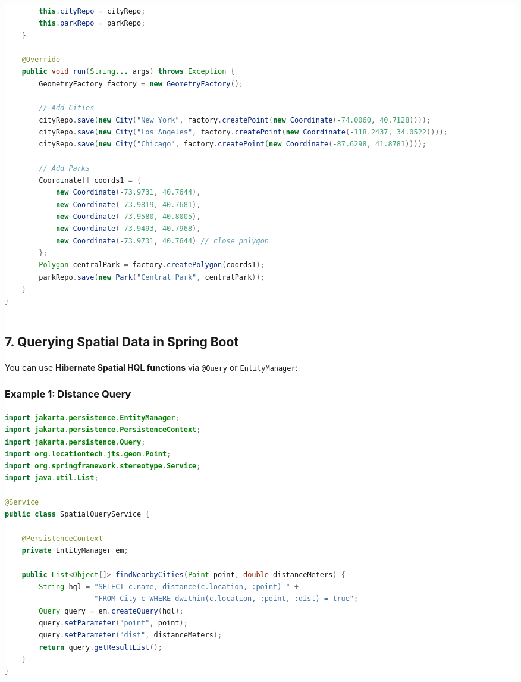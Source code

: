 ```java
        this.cityRepo = cityRepo;
        this.parkRepo = parkRepo;
    }

    @Override
    public void run(String... args) throws Exception {
        GeometryFactory factory = new GeometryFactory();

        // Add Cities
        cityRepo.save(new City("New York", factory.createPoint(new Coordinate(-74.0060, 40.7128))));
        cityRepo.save(new City("Los Angeles", factory.createPoint(new Coordinate(-118.2437, 34.0522))));
        cityRepo.save(new City("Chicago", factory.createPoint(new Coordinate(-87.6298, 41.8781))));

        // Add Parks
        Coordinate[] coords1 = {
            new Coordinate(-73.9731, 40.7644),
            new Coordinate(-73.9819, 40.7681),
            new Coordinate(-73.9580, 40.8005),
            new Coordinate(-73.9493, 40.7968),
            new Coordinate(-73.9731, 40.7644) // close polygon
        };
        Polygon centralPark = factory.createPolygon(coords1);
        parkRepo.save(new Park("Central Park", centralPark));
    }
}
```

---

## **7. Querying Spatial Data in Spring Boot**

You can use **Hibernate Spatial HQL functions** via `@Query` or `EntityManager`:

### **Example 1: Distance Query**

```java
import jakarta.persistence.EntityManager;
import jakarta.persistence.PersistenceContext;
import jakarta.persistence.Query;
import org.locationtech.jts.geom.Point;
import org.springframework.stereotype.Service;
import java.util.List;

@Service
public class SpatialQueryService {

    @PersistenceContext
    private EntityManager em;

    public List<Object[]> findNearbyCities(Point point, double distanceMeters) {
        String hql = "SELECT c.name, distance(c.location, :point) " +
                     "FROM City c WHERE dwithin(c.location, :point, :dist) = true";
        Query query = em.createQuery(hql);
        query.setParameter("point", point);
        query.setParameter("dist", distanceMeters);
        return query.getResultList();
    }
}
```
